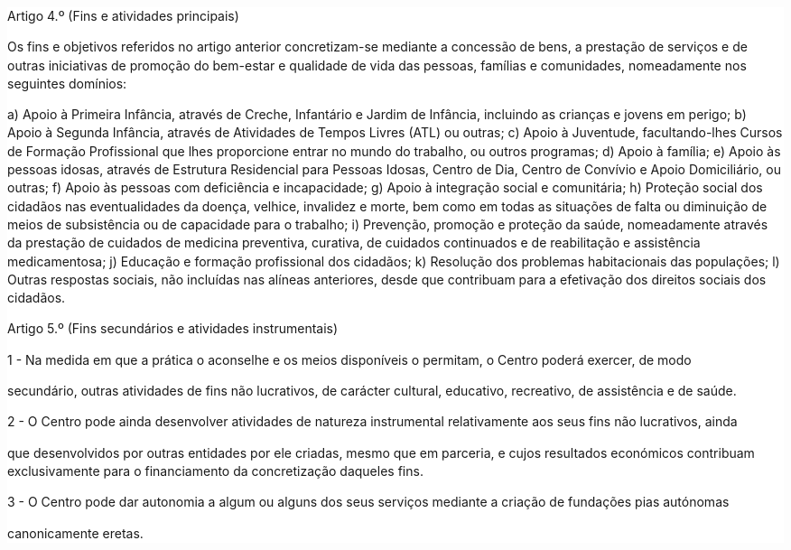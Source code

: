 
Artigo 4.º
(Fins e atividades principais)

Os fins e objetivos referidos no artigo anterior concretizam-se mediante a concessão de bens, a prestação de serviços e de
outras iniciativas de promoção do bem-estar e qualidade de vida das pessoas, famílias e comunidades, nomeadamente nos
seguintes domínios:

a) Apoio à Primeira Infância, através de Creche, Infantário e Jardim de Infância, incluindo as crianças e jovens em
perigo;
b) Apoio à Segunda Infância, através de Atividades de Tempos Livres (ATL) ou outras;
c) Apoio à Juventude, facultando-lhes Cursos de Formação Profissional que lhes proporcione entrar no mundo do
trabalho, ou outros programas;
d) Apoio à família;
e) Apoio às pessoas idosas, através de Estrutura Residencial para Pessoas Idosas, Centro de Dia, Centro de Convívio e
Apoio Domiciliário, ou outras;
f) Apoio às pessoas com deficiência e incapacidade;
g) Apoio à integração social e comunitária;
h) Proteção social dos cidadãos nas eventualidades da doença, velhice, invalidez e morte, bem como em todas as
situações de falta ou diminuição de meios de subsistência ou de capacidade para o trabalho;
i) Prevenção, promoção e proteção da saúde, nomeadamente através da prestação de cuidados de medicina preventiva,
curativa, de cuidados continuados e de reabilitação e assistência medicamentosa;
j) Educação e formação profissional dos cidadãos;
k) Resolução dos problemas habitacionais das populações;
l) Outras respostas sociais, não incluídas nas alíneas anteriores, desde que contribuam para a efetivação dos direitos
sociais dos cidadãos.


Artigo 5.º
(Fins secundários e atividades instrumentais)

1 - Na medida em que a prática o aconselhe e os meios disponíveis o permitam, o Centro poderá exercer, de modo

secundário, outras atividades de fins não lucrativos, de carácter cultural, educativo, recreativo, de assistência e de saúde.

2 - O Centro pode ainda desenvolver atividades de natureza instrumental relativamente aos seus fins não lucrativos, ainda

que desenvolvidos por outras entidades por ele criadas, mesmo que em parceria, e cujos resultados económicos
contribuam exclusivamente para o financiamento da concretização daqueles fins.

3 - O Centro pode dar autonomia a algum ou alguns dos seus serviços mediante a criação de fundações pias autónomas

canonicamente eretas.
